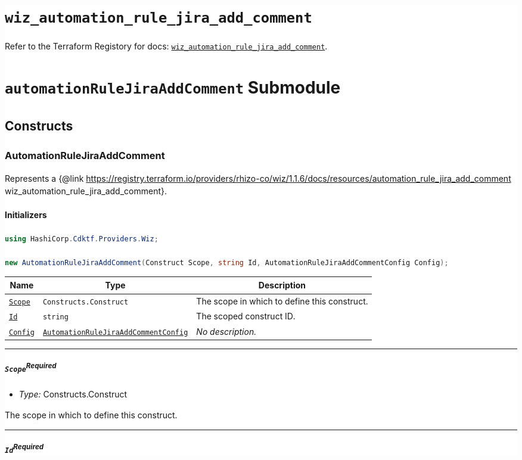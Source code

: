 # `wiz_automation_rule_jira_add_comment`

Refer to the Terraform Registory for docs: [`wiz_automation_rule_jira_add_comment`](https://registry.terraform.io/providers/rhizo-co/wiz/1.1.6/docs/resources/automation_rule_jira_add_comment).

# `automationRuleJiraAddComment` Submodule <a name="`automationRuleJiraAddComment` Submodule" id="rhizo-co-terraform-provider-wiz.automationRuleJiraAddComment"></a>

## Constructs <a name="Constructs" id="Constructs"></a>

### AutomationRuleJiraAddComment <a name="AutomationRuleJiraAddComment" id="rhizo-co-terraform-provider-wiz.automationRuleJiraAddComment.AutomationRuleJiraAddComment"></a>

Represents a {@link https://registry.terraform.io/providers/rhizo-co/wiz/1.1.6/docs/resources/automation_rule_jira_add_comment wiz_automation_rule_jira_add_comment}.

#### Initializers <a name="Initializers" id="rhizo-co-terraform-provider-wiz.automationRuleJiraAddComment.AutomationRuleJiraAddComment.Initializer"></a>

```csharp
using HashiCorp.Cdktf.Providers.Wiz;

new AutomationRuleJiraAddComment(Construct Scope, string Id, AutomationRuleJiraAddCommentConfig Config);
```

| **Name** | **Type** | **Description** |
| --- | --- | --- |
| <code><a href="#rhizo-co-terraform-provider-wiz.automationRuleJiraAddComment.AutomationRuleJiraAddComment.Initializer.parameter.scope">Scope</a></code> | <code>Constructs.Construct</code> | The scope in which to define this construct. |
| <code><a href="#rhizo-co-terraform-provider-wiz.automationRuleJiraAddComment.AutomationRuleJiraAddComment.Initializer.parameter.id">Id</a></code> | <code>string</code> | The scoped construct ID. |
| <code><a href="#rhizo-co-terraform-provider-wiz.automationRuleJiraAddComment.AutomationRuleJiraAddComment.Initializer.parameter.config">Config</a></code> | <code><a href="#rhizo-co-terraform-provider-wiz.automationRuleJiraAddComment.AutomationRuleJiraAddCommentConfig">AutomationRuleJiraAddCommentConfig</a></code> | *No description.* |

---

##### `Scope`<sup>Required</sup> <a name="Scope" id="rhizo-co-terraform-provider-wiz.automationRuleJiraAddComment.AutomationRuleJiraAddComment.Initializer.parameter.scope"></a>

- *Type:* Constructs.Construct

The scope in which to define this construct.

---

##### `Id`<sup>Required</sup> <a name="Id" id="rhizo-co-terraform-provider-wiz.automationRuleJiraAddComment.AutomationRuleJiraAddComment.Initializer.parameter.id"></a>
